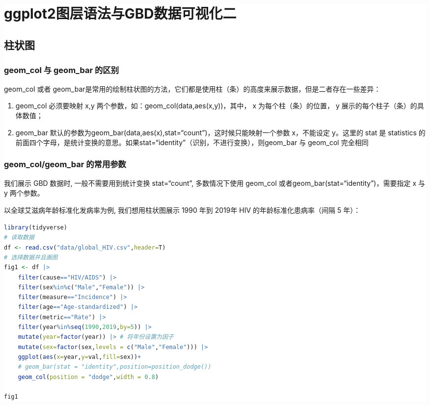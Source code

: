 # ggplot2图层语法与GBD数据可视化二



## 柱状图

### geom_col 与 geom_bar 的区别

geom_col 或者 geom_bar是常用的绘制柱状图的方法，它们都是使用柱（条）的高度来展示数据，但是二者存在一些差异：

1. geom_col 必须要映射 x,y 两个参数，如：geom_col(data,aes(x,y))，其中， x 为每个柱（条）的位置， y 展示的每个柱子（条）的具体数值；

2. geom_bar 默认的参数为geom_bar(data,aes(x),stat=“count”)，这时候只能映射一个参数 x，不能设定 y。这里的 stat 是 statistics 的前面四个字母，是统计变换的意思。如果stat=“identity”（识别，不进行变换），则geom_bar 与 geom_col 完全相同



### geom_col/geom_bar 的常用参数

我们展示 GBD 数据时, 一般不需要用到统计变换 stat=“count”, 多数情况下使用 geom_col 或者geom_bar(stat=“identity”)，需要指定 x 与 y 两个参数。

以全球艾滋病年龄标准化发病率为例, 我们想用柱状图展示 1990 年到 2019年 HIV 的年龄标准化患病率（间隔 5 年）：


```r
library(tidyverse)
# 读取数据
df <- read.csv("data/global_HIV.csv",header=T)
# 选择数据并且画图
fig1 <- df |>
    filter(cause=="HIV/AIDS") |>
    filter(sex%in%c("Male","Female")) |>
    filter(measure=="Incidence") |>
    filter(age=="Age-standardized") |>
    filter(metric=="Rate") |>
    filter(year%in%seq(1990,2019,by=5)) |>
    mutate(year=factor(year)) |> # 将年份设置为因子
    mutate(sex=factor(sex,levels = c("Male","Female"))) |>
    ggplot(aes(x=year,y=val,fill=sex))+
    # geom_bar(stat = "identity",position=position_dodge())
    geom_col(position = "dodge",width = 0.8)

fig1
```
